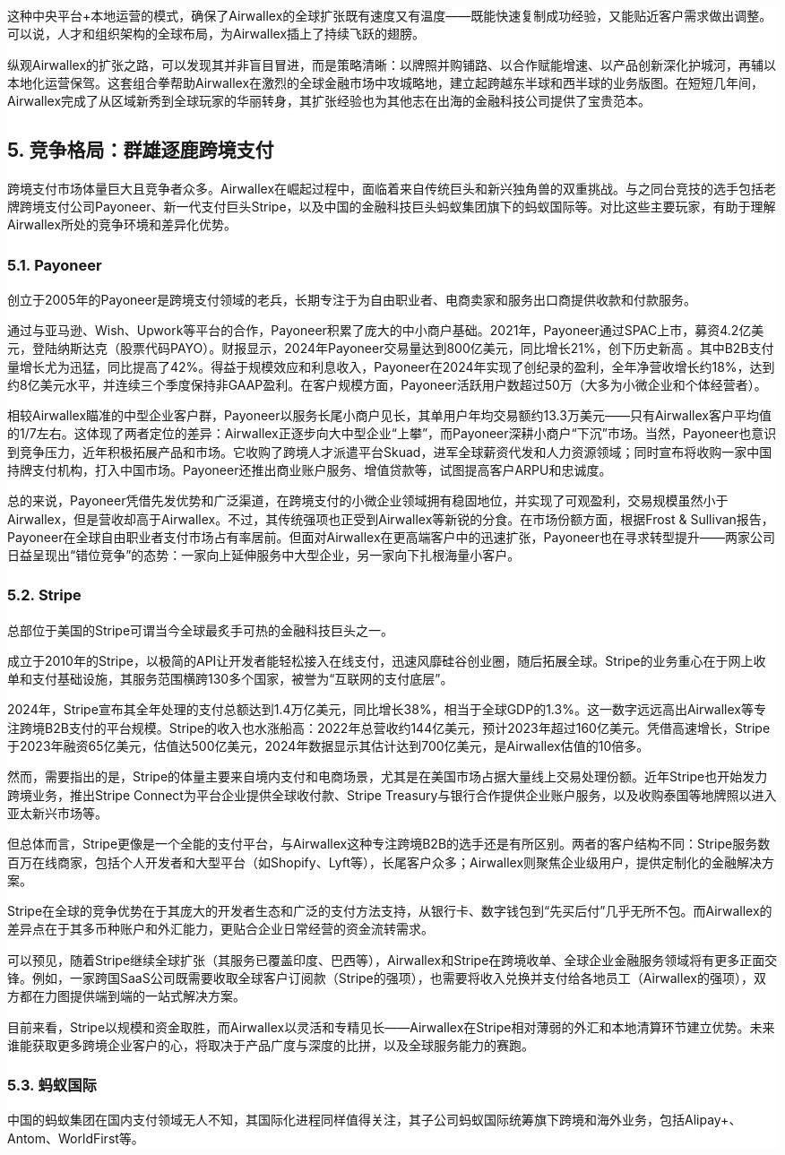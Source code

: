 这种中央平台+本地运营的模式，确保了Airwallex的全球扩张既有速度又有温度——既能快速复制成功经验，又能贴近客户需求做出调整。可以说，人才和组织架构的全球布局，为Airwallex插上了持续飞跃的翅膀。

纵观Airwallex的扩张之路，可以发现其并非盲目冒进，而是策略清晰：以牌照并购铺路、以合作赋能增速、以产品创新深化护城河，再辅以本地化运营保驾。这套组合拳帮助Airwallex在激烈的全球金融市场中攻城略地，建立起跨越东半球和西半球的业务版图。在短短几年间，Airwallex完成了从区域新秀到全球玩家的华丽转身，其扩张经验也为其他志在出海的金融科技公司提供了宝贵范本。

## 5. 竞争格局：群雄逐鹿跨境支付

跨境支付市场体量巨大且竞争者众多。Airwallex在崛起过程中，面临着来自传统巨头和新兴独角兽的双重挑战。与之同台竞技的选手包括老牌跨境支付公司Payoneer、新一代支付巨头Stripe，以及中国的金融科技巨头蚂蚁集团旗下的蚂蚁国际等。对比这些主要玩家，有助于理解Airwallex所处的竞争环境和差异化优势。

### 5.1. Payoneer

创立于2005年的Payoneer是跨境支付领域的老兵，长期专注于为自由职业者、电商卖家和服务出口商提供收款和付款服务。

通过与亚马逊、Wish、Upwork等平台的合作，Payoneer积累了庞大的中小商户基础。2021年，Payoneer通过SPAC上市，募资4.2亿美元，登陆纳斯达克（股票代码PAYO）。财报显示，2024年Payoneer交易量达到800亿美元，同比增长21%，创下历史新高 。其中B2B支付量增长尤为迅猛，同比提高了42%。得益于规模效应和利息收入，Payoneer在2024年实现了创纪录的盈利，全年净营收增长约18%，达到约8亿美元水平，并连续三个季度保持非GAAP盈利。在客户规模方面，Payoneer活跃用户数超过50万（大多为小微企业和个体经营者）。

相较Airwallex瞄准的中型企业客户群，Payoneer以服务长尾小商户见长，其单用户年均交易额约13.3万美元——只有Airwallex客户平均值的1/7左右。这体现了两者定位的差异：Airwallex正逐步向大中型企业“上攀”，而Payoneer深耕小商户“下沉”市场。当然，Payoneer也意识到竞争压力，近年积极拓展产品和市场。它收购了跨境人才派遣平台Skuad，进军全球薪资代发和人力资源领域；同时宣布将收购一家中国持牌支付机构，打入中国市场。Payoneer还推出商业账户服务、增值贷款等，试图提高客户ARPU和忠诚度。

总的来说，Payoneer凭借先发优势和广泛渠道，在跨境支付的小微企业领域拥有稳固地位，并实现了可观盈利，交易规模虽然小于Airwallex，但是营收却高于Airwallex。不过，其传统强项也正受到Airwallex等新锐的分食。在市场份额方面，根据Frost & Sullivan报告，Payoneer在全球自由职业者支付市场占有率居前。但面对Airwallex在更高端客户中的迅速扩张，Payoneer也在寻求转型提升——两家公司日益呈现出“错位竞争”的态势：一家向上延伸服务中大型企业，另一家向下扎根海量小客户。

### 5.2. Stripe

总部位于美国的Stripe可谓当今全球最炙手可热的金融科技巨头之一。

成立于2010年的Stripe，以极简的API让开发者能轻松接入在线支付，迅速风靡硅谷创业圈，随后拓展全球。Stripe的业务重心在于网上收单和支付基础设施，其服务范围横跨130多个国家，被誉为“互联网的支付底层”。

2024年，Stripe宣布其全年处理的支付总额达到1.4万亿美元，同比增长38%，相当于全球GDP的1.3%。这一数字远远高出Airwallex等专注跨境B2B支付的平台规模。Stripe的收入也水涨船高：2022年总营收约144亿美元，预计2023年超过160亿美元。凭借高速增长，Stripe于2023年融资65亿美元，估值达500亿美元，2024年数据显示其估计达到700亿美元，是Airwallex估值的10倍多。

然而，需要指出的是，Stripe的体量主要来自境内支付和电商场景，尤其是在美国市场占据大量线上交易处理份额。近年Stripe也开始发力跨境业务，推出Stripe Connect为平台企业提供全球收付款、Stripe Treasury与银行合作提供企业账户服务，以及收购泰国等地牌照以进入亚太新兴市场等。

但总体而言，Stripe更像是一个全能的支付平台，与Airwallex这种专注跨境B2B的选手还是有所区别。两者的客户结构不同：Stripe服务数百万在线商家，包括个人开发者和大型平台（如Shopify、Lyft等），长尾客户众多；Airwallex则聚焦企业级用户，提供定制化的金融解决方案。

Stripe在全球的竞争优势在于其庞大的开发者生态和广泛的支付方法支持，从银行卡、数字钱包到“先买后付”几乎无所不包。而Airwallex的差异点在于其多币种账户和外汇能力，更贴合企业日常经营的资金流转需求。

可以预见，随着Stripe继续全球扩张（其服务已覆盖印度、巴西等），Airwallex和Stripe在跨境收单、全球企业金融服务领域将有更多正面交锋。例如，一家跨国SaaS公司既需要收取全球客户订阅款（Stripe的强项），也需要将收入兑换并支付给各地员工（Airwallex的强项），双方都在力图提供端到端的一站式解决方案。

目前来看，Stripe以规模和资金取胜，而Airwallex以灵活和专精见长——Airwallex在Stripe相对薄弱的外汇和本地清算环节建立优势。未来谁能获取更多跨境企业客户的心，将取决于产品广度与深度的比拼，以及全球服务能力的赛跑。

### 5.3. 蚂蚁国际

中国的蚂蚁集团在国内支付领域无人不知，其国际化进程同样值得关注，其子公司蚂蚁国际统筹旗下跨境和海外业务，包括Alipay+、Antom、WorldFirst等。
